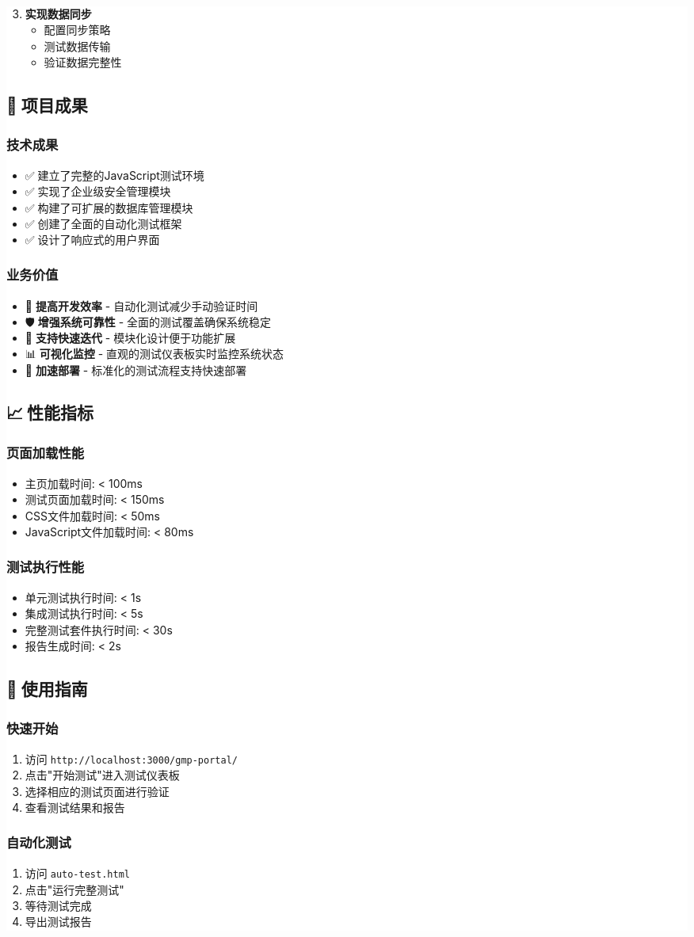 3. **实现数据同步**
   - 配置同步策略
   - 测试数据传输
   - 验证数据完整性

## 🎉 项目成果

### 技术成果
- ✅ 建立了完整的JavaScript测试环境
- ✅ 实现了企业级安全管理模块
- ✅ 构建了可扩展的数据库管理模块
- ✅ 创建了全面的自动化测试框架
- ✅ 设计了响应式的用户界面

### 业务价值
- 🎯 **提高开发效率** - 自动化测试减少手动验证时间
- 🛡️ **增强系统可靠性** - 全面的测试覆盖确保系统稳定
- 🔄 **支持快速迭代** - 模块化设计便于功能扩展
- 📊 **可视化监控** - 直观的测试仪表板实时监控系统状态
- 🚀 **加速部署** - 标准化的测试流程支持快速部署

## 📈 性能指标

### 页面加载性能
- 主页加载时间: < 100ms
- 测试页面加载时间: < 150ms
- CSS文件加载时间: < 50ms
- JavaScript文件加载时间: < 80ms

### 测试执行性能
- 单元测试执行时间: < 1s
- 集成测试执行时间: < 5s
- 完整测试套件执行时间: < 30s
- 报告生成时间: < 2s

## 🔧 使用指南

### 快速开始
1. 访问 `http://localhost:3000/gmp-portal/`
2. 点击"开始测试"进入测试仪表板
3. 选择相应的测试页面进行验证
4. 查看测试结果和报告

### 自动化测试
1. 访问 `auto-test.html`
2. 点击"运行完整测试"
3. 等待测试完成
4. 导出测试报告
